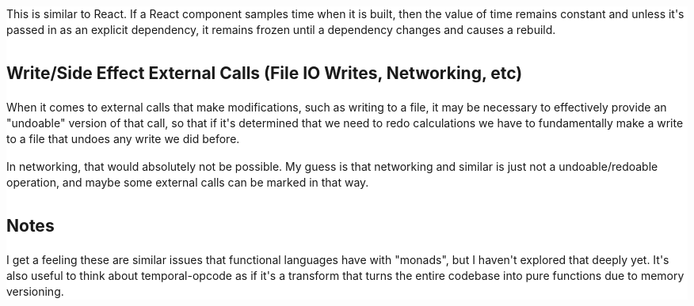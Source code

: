 This is similar to React. If a React component samples time when it is built, then the value of time remains constant and unless it's passed in as an explicit dependency, it remains frozen until a dependency changes and causes a rebuild.


## Write/Side Effect External Calls (File IO Writes, Networking, etc)

When it comes to external calls that make modifications, such as writing to a file, it may be necessary to effectively provide an "undoable" version of that call, so that if it's determined that we need to redo calculations we have to fundamentally make a write to a file that undoes any write we did before.

In networking, that would absolutely not be possible. My guess is that networking and similar is just not a undoable/redoable operation, and maybe some external calls can be marked in that way.


## Notes

I get a feeling these are similar issues that functional languages have with "monads", but I haven't explored that deeply yet. It's also useful to think about temporal-opcode as if it's a transform that turns the entire codebase into pure functions due to memory versioning.



